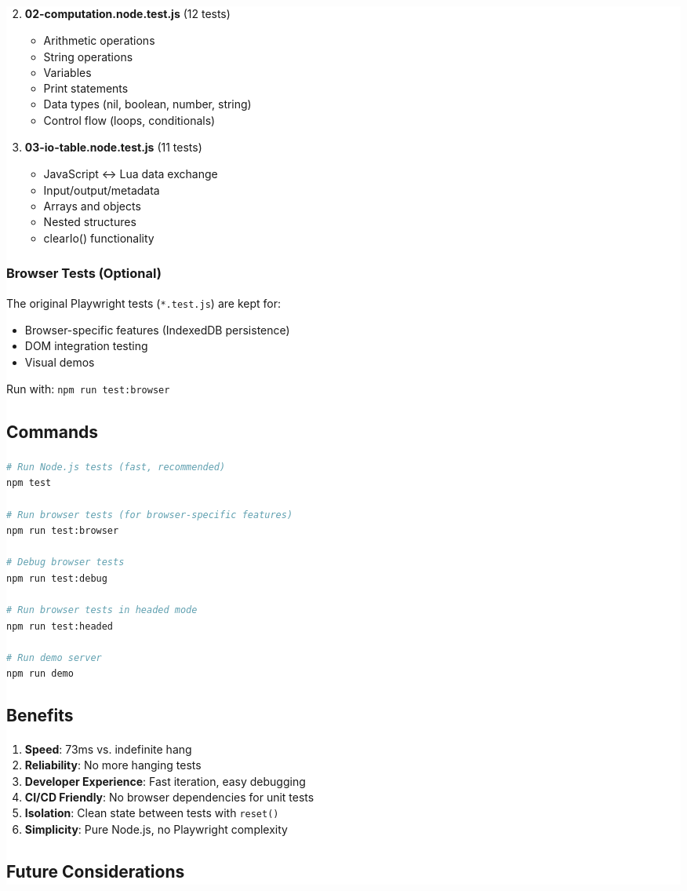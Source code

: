 2. **02-computation.node.test.js** (12 tests)
   - Arithmetic operations
   - String operations
   - Variables
   - Print statements
   - Data types (nil, boolean, number, string)
   - Control flow (loops, conditionals)

3. **03-io-table.node.test.js** (11 tests)
   - JavaScript ↔ Lua data exchange
   - Input/output/metadata
   - Arrays and objects
   - Nested structures
   - clearIo() functionality

### Browser Tests (Optional)

The original Playwright tests (`*.test.js`) are kept for:
- Browser-specific features (IndexedDB persistence)
- DOM integration testing
- Visual demos

Run with: `npm run test:browser`

## Commands

```bash
# Run Node.js tests (fast, recommended)
npm test

# Run browser tests (for browser-specific features)
npm run test:browser

# Debug browser tests
npm run test:debug

# Run browser tests in headed mode
npm run test:headed

# Run demo server
npm run demo
```

## Benefits

1. **Speed**: 73ms vs. indefinite hang
2. **Reliability**: No more hanging tests
3. **Developer Experience**: Fast iteration, easy debugging
4. **CI/CD Friendly**: No browser dependencies for unit tests
5. **Isolation**: Clean state between tests with `reset()`
6. **Simplicity**: Pure Node.js, no Playwright complexity

## Future Considerations
